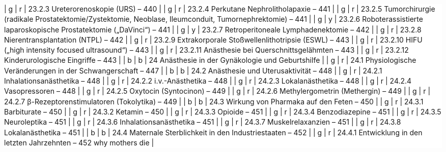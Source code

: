| g            | r         | 23.2.3 Ureterorenoskopie (URS) – 440                                                                                                                              |
| g            | r         | 23.2.4 Perkutane Nephrolitholapaxie – 441                                                                                                                         |
| g            | r         | 23.2.5 Tumorchirurgie (radikale Prostatektomie/Zystektomie, Neoblase, Ileumconduit, Tumornephrektomie) – 441                                                      |
| g            | y         | 23.2.6 Roboterassistierte laparoskopische Prostatektomie („DaVinci“) – 441                                                                                        |
| g            | y         | 23.2.7 Retroperitoneale Lymphadenektomie – 442                                                                                                                    |
| g            | r         | 23.2.8 Nierentransplantation (NTPL) – 442                                                                                                                         |
| g            | r         | 23.2.9 Extrakorporale Stoßwellenlithotripsie (ESWL) – 443                                                                                                         |
| g            | r         | 23.2.10 HIFU („high intensity focused ultrasound“) – 443                                                                                                          |
| g            | r         | 23.2.11 Anästhesie bei Querschnittsgelähmten – 443                                                                                                                |
| g            | r         | 23.2.12 Kinderurologische Eingriffe – 443                                                                                                                         |
| b            | b         | 24 Anästhesie in der Gynäkologie und Geburtshilfe                                                                                                                 |
| g            | r         | 24.1 Physiologische Veränderungen in der Schwangerschaft – 447                                                                                                    |
| b            | b         | 24.2 Anästhesie und Uterusaktivität – 448                                                                                                                         |
| g            | r         | 24.2.1 Inhalationsanästhetika – 448                                                                                                                               |
| g            | r         | 24.2.2 i.v.-Anästhetika – 448                                                                                                                                     |
| g            | r         | 24.2.3 Lokalanästhetika – 448                                                                                                                                     |
| g            | r         | 24.2.4 Vasopressoren – 448                                                                                                                                        |
| g            | r         | 24.2.5 Oxytocin (Syntocinon) – 449                                                                                                                                |
| g            | r         | 24.2.6 Methylergometrin (Methergin) – 449                                                                                                                         |
| g            | r         | 24.2.7 β-Rezeptorenstimulatoren (Tokolytika) – 449                                                                                                                |
| b            | b         | 24.3 Wirkung von Pharmaka auf den Feten – 450                                                                                                                     |
| g            | r         | 24.3.1 Barbiturate – 450                                                                                                                                          |
| g            | r         | 24.3.2 Ketamin – 450                                                                                                                                              |
| g            | r         | 24.3.3 Opioide – 451                                                                                                                                              |
| g            | r         | 24.3.4 Benzodiazepine – 451                                                                                                                                       |
| g            | r         | 24.3.5 Neuroleptika – 451                                                                                                                                         |
| g            | r         | 24.3.6 Inhalationsanästhetika – 451                                                                                                                               |
| g            | r         | 24.3.7 Muskelrelaxanzien – 451                                                                                                                                    |
| g            | r         | 24.3.8 Lokalanästhetika – 451                                                                                                                                     |
| b            | b         | 24.4 Maternale Sterblichkeit in den Industriestaaten – 452                                                                                                        |
| g            | r         | 24.4.1 Entwicklung in den letzten Jahrzehnten – 452 why mothers die                                                                                               |